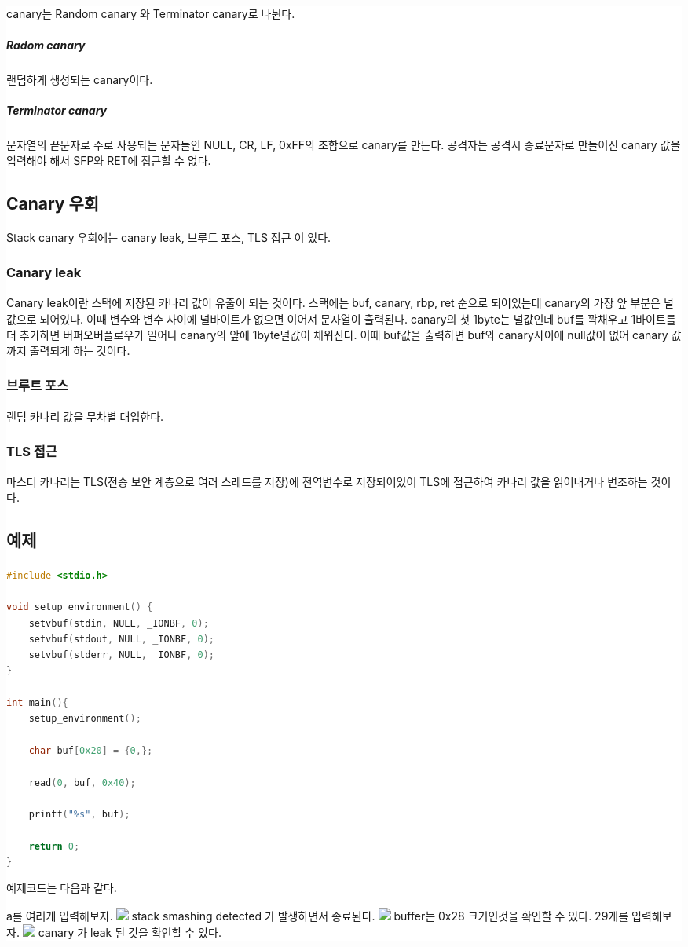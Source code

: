 canary는 Random  canary 와 Terminator canary로 나뉜다.
##### Radom canary
랜덤하게 생성되는 canary이다.

##### Terminator canary
문자열의 끝문자로 주로 사용되는 문자들인 NULL, CR, LF, 0xFF의 조합으로 canary를 만든다. 공격자는 공격시 종료문자로 만들어진 canary 값을 입력해야 해서 SFP와 RET에 접근할 수 없다.

## Canary 우회
Stack canary 우회에는 canary leak, 브루트 포스, TLS 접근 이 있다.
### Canary leak
Canary leak이란 스택에 저장된 카나리 값이 유출이 되는 것이다. 스택에는 buf, canary, rbp, ret 순으로 되어있는데 canary의 가장 앞 부분은 널값으로 되어있다. 이때 변수와 변수 사이에 널바이트가 없으면 이어져 문자열이 출력된다. canary의 첫 1byte는 널값인데 buf를 꽉채우고 1바이트를 더 추가하면 버퍼오버플로우가 일어나 canary의 앞에 1byte널값이 채워진다. 이때 buf값을 출력하면 buf와 canary사이에 null값이 없어 canary 값 까지 출력되게 하는 것이다.

### 브루트 포스
랜덤 카나리 값을 무차별 대입한다.

### TLS 접근
마스터 카나리는 TLS(전송 보안 계층으로 여러 스레드를 저장)에 전역변수로 저장되어있어 TLS에 접근하여 카나리 값을 읽어내거나 변조하는 것이다.

## 예제
```C
#include <stdio.h>
  
void setup_environment() {
    setvbuf(stdin, NULL, _IONBF, 0);
    setvbuf(stdout, NULL, _IONBF, 0);
    setvbuf(stderr, NULL, _IONBF, 0);
}
  
int main(){
    setup_environment();
  
    char buf[0x20] = {0,};
  
    read(0, buf, 0x40);

	printf("%s", buf);
	
    return 0;
}
```
예제코드는 다음과 같다. 

a를 여러개 입력해보자.
![](https://i.imgur.com/Qg48FUO.png)
stack smashing detected 가 발생하면서 종료된다.
![](https://i.imgur.com/pnfen9e.png)
buffer는 0x28 크기인것을 확인할 수 있다. 29개를 입력해보자.
![](https://i.imgur.com/wVKOc16.png)
canary 가 leak 된 것을 확인할 수 있다.
